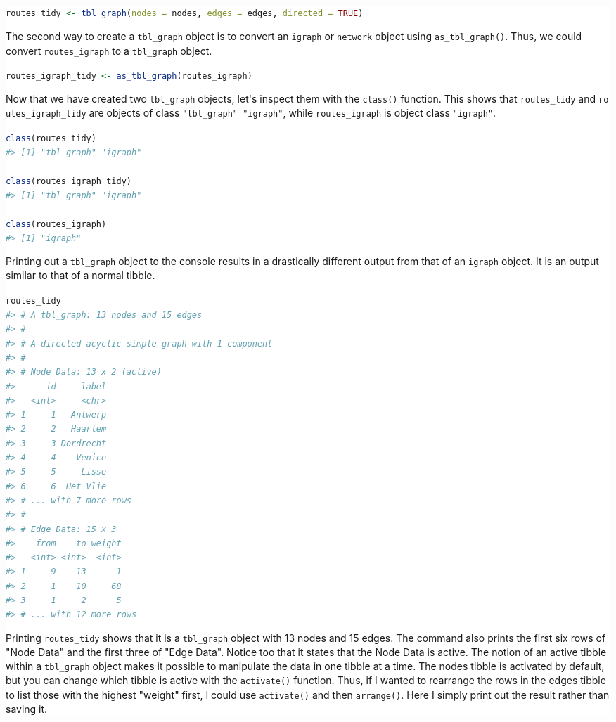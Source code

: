 ```r
routes_tidy <- tbl_graph(nodes = nodes, edges = edges, directed = TRUE)
```

The second way to create a `tbl_graph` object is to convert an `igraph` or `network` object using `as_tbl_graph()`. Thus, we could convert `routes_igraph` to a `tbl_graph` object.

```r
routes_igraph_tidy <- as_tbl_graph(routes_igraph)
```

Now that we have created two `tbl_graph` objects, let's inspect them with the `class()` function. This shows that `routes_tidy` and `routes_igraph_tidy` are objects of class `"tbl_graph" "igraph"`, while `routes_igraph` is object class `"igraph"`.

```r
class(routes_tidy)
#> [1] "tbl_graph" "igraph"

class(routes_igraph_tidy)
#> [1] "tbl_graph" "igraph"

class(routes_igraph)
#> [1] "igraph"
```

Printing out a `tbl_graph` object to the console results in a drastically different output from that of an `igraph` object. It is an output similar to that of a normal tibble.

```r
routes_tidy
#> # A tbl_graph: 13 nodes and 15 edges
#> #
#> # A directed acyclic simple graph with 1 component
#> #
#> # Node Data: 13 x 2 (active)
#>      id     label
#>   <int>     <chr>
#> 1     1   Antwerp
#> 2     2   Haarlem
#> 3     3 Dordrecht
#> 4     4    Venice
#> 5     5     Lisse
#> 6     6  Het Vlie
#> # ... with 7 more rows
#> #
#> # Edge Data: 15 x 3
#>    from    to weight
#>   <int> <int>  <int>
#> 1     9    13      1
#> 2     1    10     68
#> 3     1     2      5
#> # ... with 12 more rows
```

Printing `routes_tidy` shows that it is a `tbl_graph` object with 13 nodes and 15 edges. The command also prints the first six rows of "Node Data" and the first three of "Edge Data". Notice too that it states that the Node Data is active. The notion of an active tibble within a `tbl_graph` object makes it possible to manipulate the data in one tibble at a time. The nodes tibble is activated by default, but you can change which tibble is active with the `activate()` function. Thus, if I wanted to rearrange the rows in the edges tibble to list those with the highest "weight" first, I could use `activate()` and then `arrange()`. Here I simply print out the result rather than saving it.


[^1]: One example of the interest in network analysis within digital humanities is the newly launched [Journal of Historical Network Research](https://jhnr.uni.lu/index.php/jhnr).
[^2]: For a good description of the `network` object class, including a discussion of its relationship to the `igraph` object class, see [Carter Butts, "network: A Package for Managing Relational Data in R", *Journal of Statistical Software*, 24 (2008): 1–36](https://www.jstatsoft.org/article/view/v024i02)
[^3]: This is the specific structure expected by `visNetwork`, while also conforming to the general expectations of the other packages.
[^4]: This is the expected order for the columns for some of the networking packages that I will be using below.
[^5]: `ungroup()` is not strictly necessary in this case. However, if you do not ungroup the data frame, it is not possible to drop the "source" and "destination" columns, as I do later in the script.
[^6]: Thomas M. J. Fruchterman and Edward M. Reingold, "Graph Drawing by Force-Directed Placement," *Software: Practice and Experience*, 21 (1991): 1129–1164.
[^7]: The `rm()` function is useful if your working environment in R gets disorganized, but you do not want to clear the whole environment and start over again.
[^8]: The relationship between `tbl_graph` and `igraph` objects is similar to that between `tibble` and `data.frame` objects.
[^9]: It is possible to have `ggraph` draw arrows, but I have not shown that here.
[^10]: It can take a bit of time for the tool tip to appear.